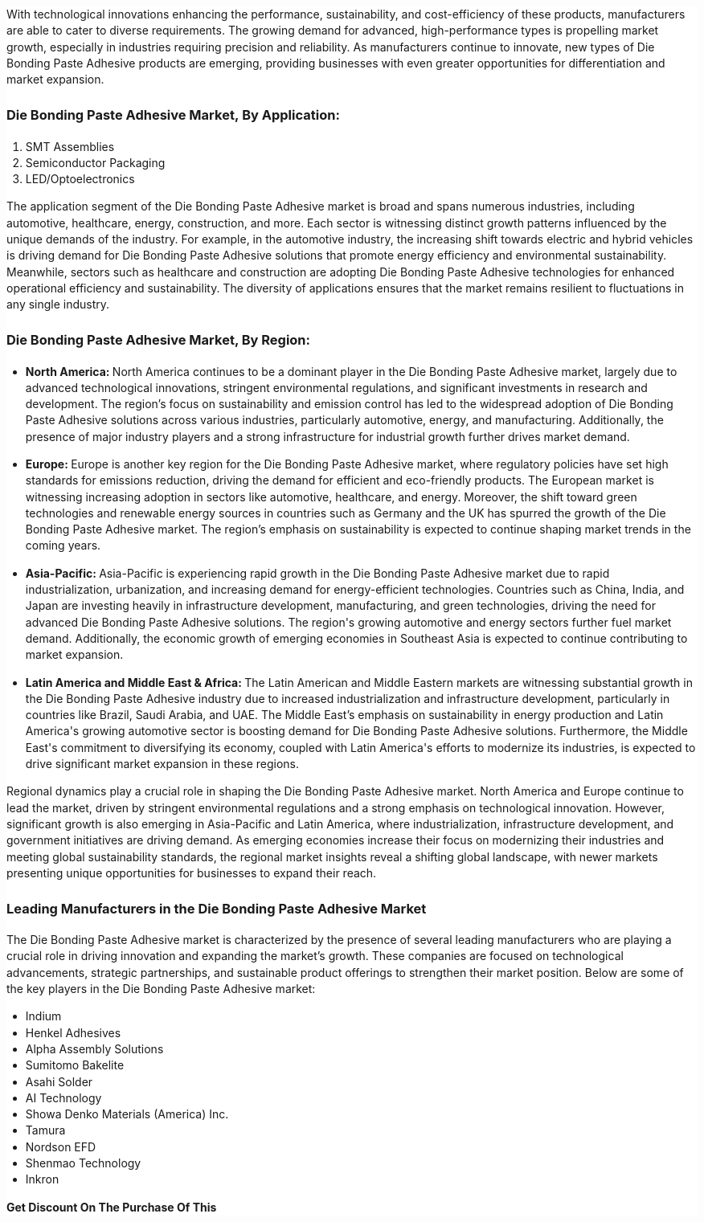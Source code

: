 With technological innovations enhancing the performance, sustainability, and cost-efficiency of these products, manufacturers are able to cater to diverse requirements. The growing demand for advanced, high-performance types is propelling market growth, especially in industries requiring precision and reliability. As manufacturers continue to innovate, new types of Die Bonding Paste Adhesive  products are emerging, providing businesses with even greater opportunities for differentiation and market expansion.</p><h3>Die Bonding Paste Adhesive  Market,&nbsp;By Application:</h3><ol><li>SMT Assemblies<li> Semiconductor Packaging<li> LED/Optoelectronics</li></ol><p>The application segment of the Die Bonding Paste Adhesive  market is broad and spans numerous industries, including automotive, healthcare, energy, construction, and more. Each sector is witnessing distinct growth patterns influenced by the unique demands of the industry. For example, in the automotive industry, the increasing shift towards electric and hybrid vehicles is driving demand for Die Bonding Paste Adhesive  solutions that promote energy efficiency and environmental sustainability. Meanwhile, sectors such as healthcare and construction are adopting Die Bonding Paste Adhesive  technologies for enhanced operational efficiency and sustainability. The diversity of applications ensures that the market remains resilient to fluctuations in any single industry.</p><h3>Die Bonding Paste Adhesive  Market, By Region:</h3><ul><li><p><strong>North America:&nbsp;</strong>North America continues to be a dominant player in the Die Bonding Paste Adhesive  market, largely due to advanced technological innovations, stringent environmental regulations, and significant investments in research and development. The region&rsquo;s focus on sustainability and emission control has led to the widespread adoption of Die Bonding Paste Adhesive  solutions across various industries, particularly automotive, energy, and manufacturing. Additionally, the presence of major industry players and a strong infrastructure for industrial growth further drives market demand.</p></li><li><p><strong><strong>Europe:&nbsp;</strong></strong>Europe is another key region for the Die Bonding Paste Adhesive  market, where regulatory policies have set high standards for emissions reduction, driving the demand for efficient and eco-friendly products. The European market is witnessing increasing adoption in sectors like automotive, healthcare, and energy. Moreover, the shift toward green technologies and renewable energy sources in countries such as Germany and the UK has spurred the growth of the Die Bonding Paste Adhesive  market. The region&rsquo;s emphasis on sustainability is expected to continue shaping market trends in the coming years.</p></li><li><p><strong><strong>Asia-Pacific:&nbsp;</strong></strong>Asia-Pacific is experiencing rapid growth in the Die Bonding Paste Adhesive  market due to rapid industrialization, urbanization, and increasing demand for energy-efficient technologies. Countries such as China, India, and Japan are investing heavily in infrastructure development, manufacturing, and green technologies, driving the need for advanced Die Bonding Paste Adhesive  solutions. The region's growing automotive and energy sectors further fuel market demand. Additionally, the economic growth of emerging economies in Southeast Asia is expected to continue contributing to market expansion.</p></li><li><p><strong><strong>Latin America and Middle East &amp; Africa:&nbsp;</strong></strong>The Latin American and Middle Eastern markets are witnessing substantial growth in the Die Bonding Paste Adhesive  industry due to increased industrialization and infrastructure development, particularly in countries like Brazil, Saudi Arabia, and UAE. The Middle East&rsquo;s emphasis on sustainability in energy production and Latin America's growing automotive sector is boosting demand for Die Bonding Paste Adhesive  solutions. Furthermore, the Middle East's commitment to diversifying its economy, coupled with Latin America's efforts to modernize its industries, is expected to drive significant market expansion in these regions.</p></li></ul><p>Regional dynamics play a crucial role in shaping the Die Bonding Paste Adhesive  market. North America and Europe continue to lead the market, driven by stringent environmental regulations and a strong emphasis on technological innovation. However, significant growth is also emerging in Asia-Pacific and Latin America, where industrialization, infrastructure development, and government initiatives are driving demand. As emerging economies increase their focus on modernizing their industries and meeting global sustainability standards, the regional market insights reveal a shifting global landscape, with newer markets presenting unique opportunities for businesses to expand their reach.</p><h3><strong>Leading Manufacturers in the Die Bonding Paste Adhesive  Market</strong></h3><p>The Die Bonding Paste Adhesive  market is characterized by the presence of several leading manufacturers who are playing a crucial role in driving innovation and expanding the market&rsquo;s growth. These companies are focused on technological advancements, strategic partnerships, and sustainable product offerings to strengthen their market position. Below are some of the key players in the Die Bonding Paste Adhesive  market:</p></div><div class="article-main__content" data-test-id="publishing-text-block"><ul><li><span class="">Indium<li> Henkel Adhesives<li> Alpha Assembly Solutions<li> Sumitomo Bakelite<li> Asahi Solder<li> AI Technology<li> Showa Denko Materials (America) Inc.<li> Tamura<li> Nordson EFD<li> Shenmao Technology<li> Inkron</span></li></ul></div><div class="article-main__content" data-test-id="publishing-text-block"><p><span class="font-[700]"><strong>Get Discount On The Purchase Of This